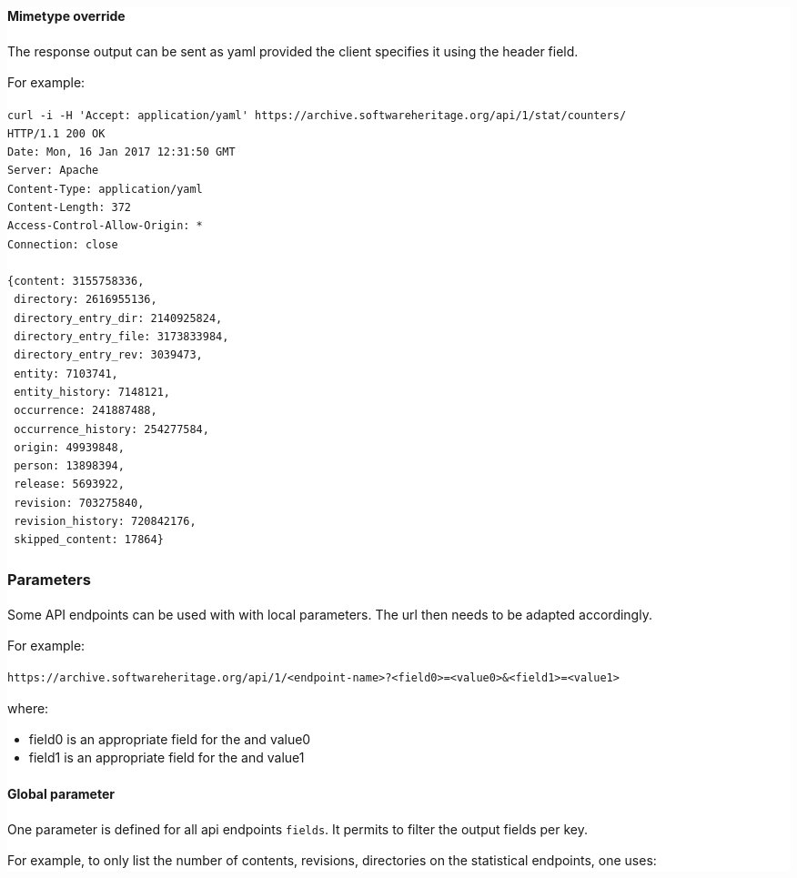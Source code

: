 #### Mimetype override

The response output can be sent as yaml provided the client specifies
it using the header field.

For example:
``` shell
curl -i -H 'Accept: application/yaml' https://archive.softwareheritage.org/api/1/stat/counters/
HTTP/1.1 200 OK
Date: Mon, 16 Jan 2017 12:31:50 GMT
Server: Apache
Content-Type: application/yaml
Content-Length: 372
Access-Control-Allow-Origin: *
Connection: close

{content: 3155758336,
 directory: 2616955136,
 directory_entry_dir: 2140925824,
 directory_entry_file: 3173833984,
 directory_entry_rev: 3039473,
 entity: 7103741,
 entity_history: 7148121,
 occurrence: 241887488,
 occurrence_history: 254277584,
 origin: 49939848,
 person: 13898394,
 release: 5693922,
 revision: 703275840,
 revision_history: 720842176,
 skipped_content: 17864}
```

### Parameters

Some API endpoints can be used with with local parameters. The url
then needs to be adapted accordingly.

For example:

``` text
https://archive.softwareheritage.org/api/1/<endpoint-name>?<field0>=<value0>&<field1>=<value1>
```

where:

- field0 is an appropriate field for the <endpoint-name> and value0
- field1 is an appropriate field for the <endpoint-name> and value1

#### Global parameter

One parameter is defined for all api endpoints `fields`.  It permits
to filter the output fields per key.

For example, to only list the number of contents, revisions,
directories on the statistical endpoints, one uses:
